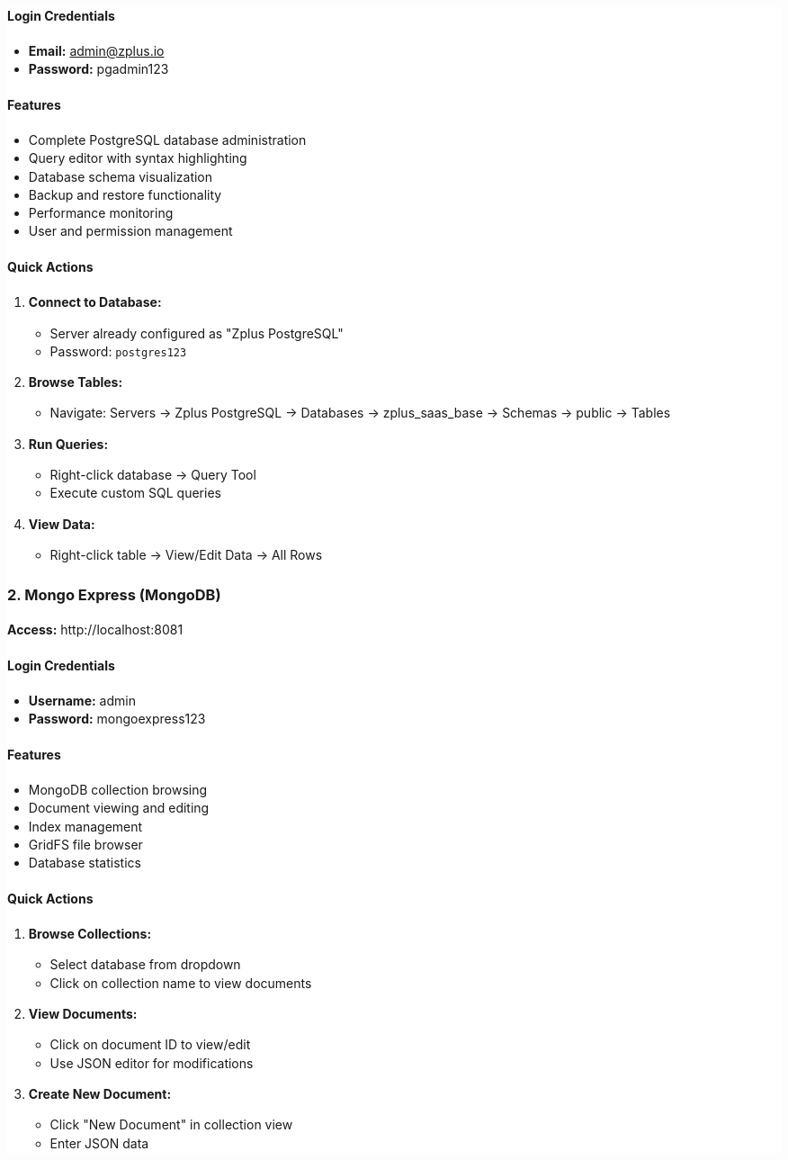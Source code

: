 #### Login Credentials
- **Email:** admin@zplus.io
- **Password:** pgadmin123

#### Features
- Complete PostgreSQL database administration
- Query editor with syntax highlighting
- Database schema visualization
- Backup and restore functionality
- Performance monitoring
- User and permission management

#### Quick Actions
1. **Connect to Database:**
   - Server already configured as "Zplus PostgreSQL"
   - Password: `postgres123`

2. **Browse Tables:**
   - Navigate: Servers → Zplus PostgreSQL → Databases → zplus_saas_base → Schemas → public → Tables

3. **Run Queries:**
   - Right-click database → Query Tool
   - Execute custom SQL queries

4. **View Data:**
   - Right-click table → View/Edit Data → All Rows

### 2. Mongo Express (MongoDB)
**Access:** http://localhost:8081

#### Login Credentials
- **Username:** admin
- **Password:** mongoexpress123

#### Features
- MongoDB collection browsing
- Document viewing and editing
- Index management
- GridFS file browser
- Database statistics

#### Quick Actions
1. **Browse Collections:**
   - Select database from dropdown
   - Click on collection name to view documents

2. **View Documents:**
   - Click on document ID to view/edit
   - Use JSON editor for modifications

3. **Create New Document:**
   - Click "New Document" in collection view
   - Enter JSON data
